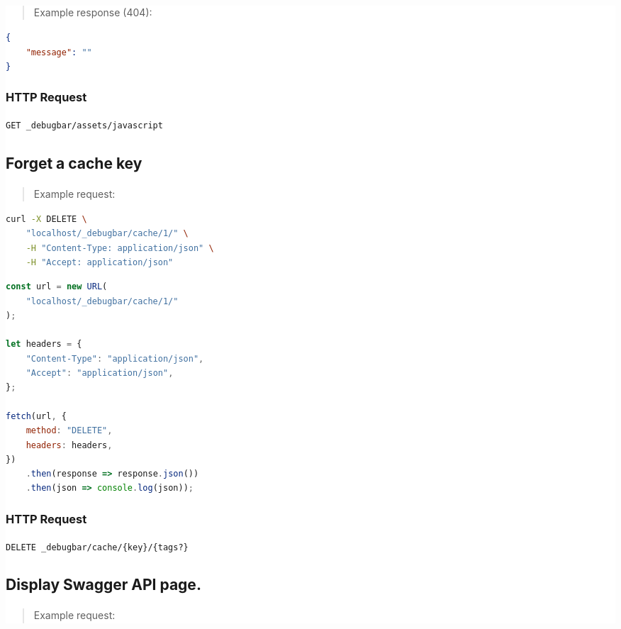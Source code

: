 
> Example response (404):

```json
{
    "message": ""
}
```

### HTTP Request
`GET _debugbar/assets/javascript`





## Forget a cache key

> Example request:

```bash
curl -X DELETE \
    "localhost/_debugbar/cache/1/" \
    -H "Content-Type: application/json" \
    -H "Accept: application/json"
```

```javascript
const url = new URL(
    "localhost/_debugbar/cache/1/"
);

let headers = {
    "Content-Type": "application/json",
    "Accept": "application/json",
};

fetch(url, {
    method: "DELETE",
    headers: headers,
})
    .then(response => response.json())
    .then(json => console.log(json));
```



### HTTP Request
`DELETE _debugbar/cache/{key}/{tags?}`





## Display Swagger API page.

> Example request:
